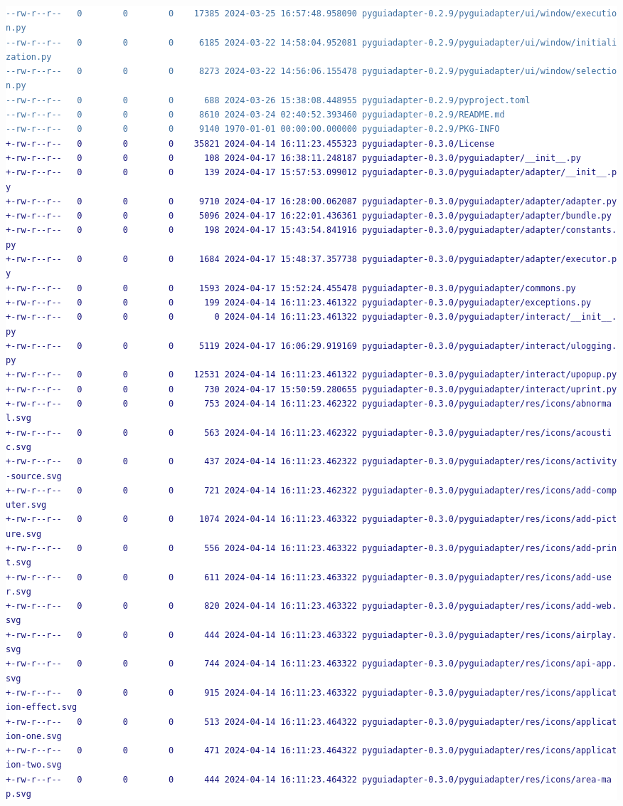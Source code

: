 ```diff
--rw-r--r--   0        0        0    17385 2024-03-25 16:57:48.958090 pyguiadapter-0.2.9/pyguiadapter/ui/window/execution.py
--rw-r--r--   0        0        0     6185 2024-03-22 14:58:04.952081 pyguiadapter-0.2.9/pyguiadapter/ui/window/initialization.py
--rw-r--r--   0        0        0     8273 2024-03-22 14:56:06.155478 pyguiadapter-0.2.9/pyguiadapter/ui/window/selection.py
--rw-r--r--   0        0        0      688 2024-03-26 15:38:08.448955 pyguiadapter-0.2.9/pyproject.toml
--rw-r--r--   0        0        0     8610 2024-03-24 02:40:52.393460 pyguiadapter-0.2.9/README.md
--rw-r--r--   0        0        0     9140 1970-01-01 00:00:00.000000 pyguiadapter-0.2.9/PKG-INFO
+-rw-r--r--   0        0        0    35821 2024-04-14 16:11:23.455323 pyguiadapter-0.3.0/License
+-rw-r--r--   0        0        0      108 2024-04-17 16:38:11.248187 pyguiadapter-0.3.0/pyguiadapter/__init__.py
+-rw-r--r--   0        0        0      139 2024-04-17 15:57:53.099012 pyguiadapter-0.3.0/pyguiadapter/adapter/__init__.py
+-rw-r--r--   0        0        0     9710 2024-04-17 16:28:00.062087 pyguiadapter-0.3.0/pyguiadapter/adapter/adapter.py
+-rw-r--r--   0        0        0     5096 2024-04-17 16:22:01.436361 pyguiadapter-0.3.0/pyguiadapter/adapter/bundle.py
+-rw-r--r--   0        0        0      198 2024-04-17 15:43:54.841916 pyguiadapter-0.3.0/pyguiadapter/adapter/constants.py
+-rw-r--r--   0        0        0     1684 2024-04-17 15:48:37.357738 pyguiadapter-0.3.0/pyguiadapter/adapter/executor.py
+-rw-r--r--   0        0        0     1593 2024-04-17 15:52:24.455478 pyguiadapter-0.3.0/pyguiadapter/commons.py
+-rw-r--r--   0        0        0      199 2024-04-14 16:11:23.461322 pyguiadapter-0.3.0/pyguiadapter/exceptions.py
+-rw-r--r--   0        0        0        0 2024-04-14 16:11:23.461322 pyguiadapter-0.3.0/pyguiadapter/interact/__init__.py
+-rw-r--r--   0        0        0     5119 2024-04-17 16:06:29.919169 pyguiadapter-0.3.0/pyguiadapter/interact/ulogging.py
+-rw-r--r--   0        0        0    12531 2024-04-14 16:11:23.461322 pyguiadapter-0.3.0/pyguiadapter/interact/upopup.py
+-rw-r--r--   0        0        0      730 2024-04-17 15:50:59.280655 pyguiadapter-0.3.0/pyguiadapter/interact/uprint.py
+-rw-r--r--   0        0        0      753 2024-04-14 16:11:23.462322 pyguiadapter-0.3.0/pyguiadapter/res/icons/abnormal.svg
+-rw-r--r--   0        0        0      563 2024-04-14 16:11:23.462322 pyguiadapter-0.3.0/pyguiadapter/res/icons/acoustic.svg
+-rw-r--r--   0        0        0      437 2024-04-14 16:11:23.462322 pyguiadapter-0.3.0/pyguiadapter/res/icons/activity-source.svg
+-rw-r--r--   0        0        0      721 2024-04-14 16:11:23.462322 pyguiadapter-0.3.0/pyguiadapter/res/icons/add-computer.svg
+-rw-r--r--   0        0        0     1074 2024-04-14 16:11:23.463322 pyguiadapter-0.3.0/pyguiadapter/res/icons/add-picture.svg
+-rw-r--r--   0        0        0      556 2024-04-14 16:11:23.463322 pyguiadapter-0.3.0/pyguiadapter/res/icons/add-print.svg
+-rw-r--r--   0        0        0      611 2024-04-14 16:11:23.463322 pyguiadapter-0.3.0/pyguiadapter/res/icons/add-user.svg
+-rw-r--r--   0        0        0      820 2024-04-14 16:11:23.463322 pyguiadapter-0.3.0/pyguiadapter/res/icons/add-web.svg
+-rw-r--r--   0        0        0      444 2024-04-14 16:11:23.463322 pyguiadapter-0.3.0/pyguiadapter/res/icons/airplay.svg
+-rw-r--r--   0        0        0      744 2024-04-14 16:11:23.463322 pyguiadapter-0.3.0/pyguiadapter/res/icons/api-app.svg
+-rw-r--r--   0        0        0      915 2024-04-14 16:11:23.463322 pyguiadapter-0.3.0/pyguiadapter/res/icons/application-effect.svg
+-rw-r--r--   0        0        0      513 2024-04-14 16:11:23.464322 pyguiadapter-0.3.0/pyguiadapter/res/icons/application-one.svg
+-rw-r--r--   0        0        0      471 2024-04-14 16:11:23.464322 pyguiadapter-0.3.0/pyguiadapter/res/icons/application-two.svg
+-rw-r--r--   0        0        0      444 2024-04-14 16:11:23.464322 pyguiadapter-0.3.0/pyguiadapter/res/icons/area-map.svg
```